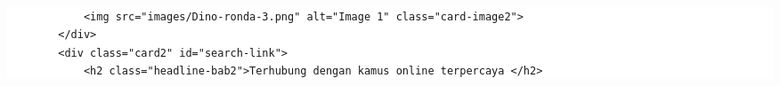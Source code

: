                 <img src="images/Dino-ronda-3.png" alt="Image 1" class="card-image2">
            </div>
            <div class="card2" id="search-link">
                <h2 class="headline-bab2">Terhubung dengan kamus online terpercaya </h2>